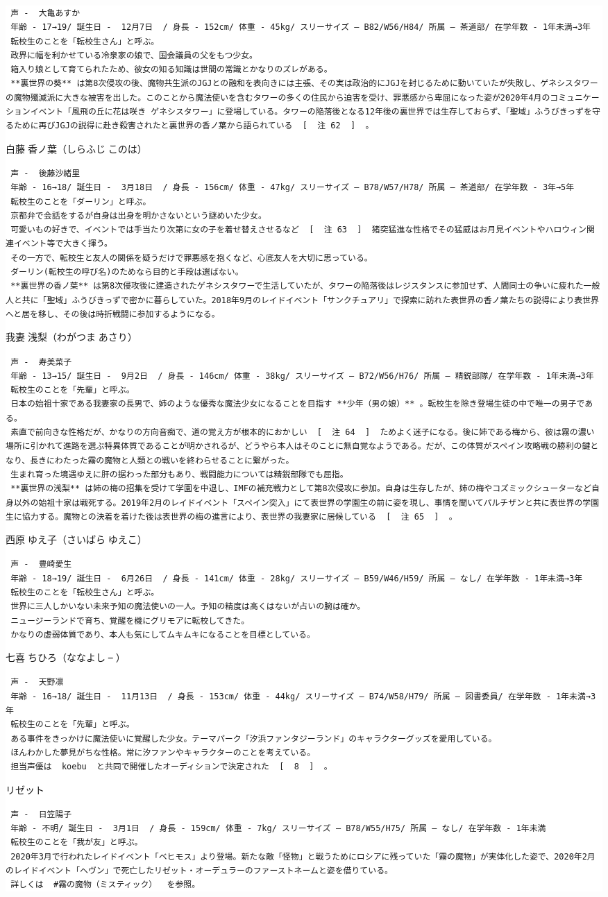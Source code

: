      声 -  大亀あすか 
     年齢 - 17→19/ 誕生日 -  12月7日  / 身長 - 152cm/ 体重 - 45kg/ スリーサイズ – B82/W56/H84/ 所属 – 茶道部/ 在学年数 - 1年未満→3年 
     転校生のことを「転校生さん」と呼ぶ。 
     政界に幅を利かせている冷泉家の娘で、国会議員の父をもつ少女。 
     箱入り娘として育てられたため、彼女の知る知識は世間の常識とかなりのズレがある。 
     **裏世界の葵** は第8次侵攻の後、魔物共生派のJGJとの融和を表向きには主張、その実は政治的にJGJを封じるために動いていたが失敗し、ゲネシスタワーの魔物殲滅派に大きな被害を出した。このことから魔法使いを含むタワーの多くの住民から迫害を受け、罪悪感から卑屈になった姿が2020年4月のコミュニケーションイベント「風飛の丘に花は咲き ゲネシスタワー」に登場している。タワーの陥落後となる12年後の裏世界では生存しておらず、「聖域」ふうびきっずを守るために再びJGJの説得に赴き殺害されたと裏世界の香ノ葉から語られている  [  注 62  ]  。 
白藤 香ノ葉（しらふじ このは）

     声 -  後藤沙緒里 
     年齢 - 16→18/ 誕生日 -  3月18日  / 身長 - 156cm/ 体重 - 47kg/ スリーサイズ – B78/W57/H78/ 所属 – 茶道部/ 在学年数 - 3年→5年 
     転校生のことを「ダーリン」と呼ぶ。 
     京都弁で会話をするが自身は出身を明かさないという謎めいた少女。 
     可愛いもの好きで、イベントでは手当たり次第に女の子を着せ替えさせるなど  [  注 63  ]  猪突猛進な性格でその猛威はお月見イベントやハロウィン関連イベント等で大きく揮う。 
     その一方で、転校生と友人の関係を疑うだけで罪悪感を抱くなど、心底友人を大切に思っている。 
     ダーリン(転校生の呼び名)のためなら目的と手段は選ばない。 
     **裏世界の香ノ葉** は第8次侵攻後に建造されたゲネシスタワーで生活していたが、タワーの陥落後はレジスタンスに参加せず、人間同士の争いに疲れた一般人と共に「聖域」ふうびきっずで密かに暮らしていた。2018年9月のレイドイベント「サンクチュアリ」で探索に訪れた表世界の香ノ葉たちの説得により表世界へと居を移し、その後は時折戦闘に参加するようになる。 
我妻 浅梨（わがつま あさり）

     声 -  寿美菜子 
     年齢 - 13→15/ 誕生日 -  9月2日  / 身長 - 146cm/ 体重 - 38kg/ スリーサイズ – B72/W56/H76/ 所属 – 精鋭部隊/ 在学年数 - 1年未満→3年 
     転校生のことを「先輩」と呼ぶ。 
     日本の始祖十家である我妻家の長男で、姉のような優秀な魔法少女になることを目指す **少年（男の娘）** 。転校生を除き登場生徒の中で唯一の男子である。 
     素直で前向きな性格だが、かなりの方向音痴で、道の覚え方が根本的におかしい  [  注 64  ]  ためよく迷子になる。後に姉である梅から、彼は霧の濃い場所に引かれて進路を選ぶ特異体質であることが明かされるが、どうやら本人はそのことに無自覚なようである。だが、この体質がスペイン攻略戦の勝利の鍵となり、長きにわたった霧の魔物と人類との戦いを終わらせることに繋がった。 
     生まれ育った境遇ゆえに肝の据わった部分もあり、戦闘能力については精鋭部隊でも屈指。 
     **裏世界の浅梨** は姉の梅の招集を受けて学園を中退し、IMFの補充戦力として第8次侵攻に参加。自身は生存したが、姉の梅やコズミックシューターなど自身以外の始祖十家は戦死する。2019年2月のレイドイベント「スペイン突入」にて表世界の学園生の前に姿を現し、事情を聞いてパルチザンと共に表世界の学園生に協力する。魔物との決着を着けた後は表世界の梅の進言により、表世界の我妻家に居候している  [  注 65  ]  。 
西原 ゆえ子（さいばら ゆえこ）

     声 -  豊崎愛生 
     年齢 - 18→19/ 誕生日 -  6月26日  / 身長 - 141cm/ 体重 - 28kg/ スリーサイズ – B59/W46/H59/ 所属 – なし/ 在学年数 - 1年未満→3年 
     転校生のことを「転校生さん」と呼ぶ。 
     世界に三人しかいない未来予知の魔法使いの一人。予知の精度は高くはないが占いの腕は確か。 
     ニュージーランドで育ち、覚醒を機にグリモアに転校してきた。 
     かなりの虚弱体質であり、本人も気にしてムキムキになることを目標としている。 
七喜 ちひろ（ななよし – ）

     声 -  天野凛 
     年齢 - 16→18/ 誕生日 -  11月13日  / 身長 - 153cm/ 体重 - 44kg/ スリーサイズ – B74/W58/H79/ 所属 – 図書委員/ 在学年数 - 1年未満→3年 
     転校生のことを「先輩」と呼ぶ。 
     ある事件をきっかけに魔法使いに覚醒した少女。テーマパーク「汐浜ファンタジーランド」のキャラクターグッズを愛用している。 
     ほんわかした夢見がちな性格。常に汐ファンやキャラクターのことを考えている。 
     担当声優は  koebu  と共同で開催したオーディションで決定された  [  8  ]  。 
リゼット

     声 -  日笠陽子 
     年齢 - 不明/ 誕生日 -  3月1日  / 身長 - 159cm/ 体重 - 7kg/ スリーサイズ – B78/W55/H75/ 所属 – なし/ 在学年数 - 1年未満 
     転校生のことを「我が友」と呼ぶ。 
     2020年3月で行われたレイドイベント「ベヒモス」より登場。新たな敵「怪物」と戦うためにロシアに残っていた「霧の魔物」が実体化した姿で、2020年2月のレイドイベント「ヘヴン」で死亡したリゼット・オーデュラーのファーストネームと姿を借りている。 
     詳しくは  #霧の魔物（ミスティック）  を参照。 
